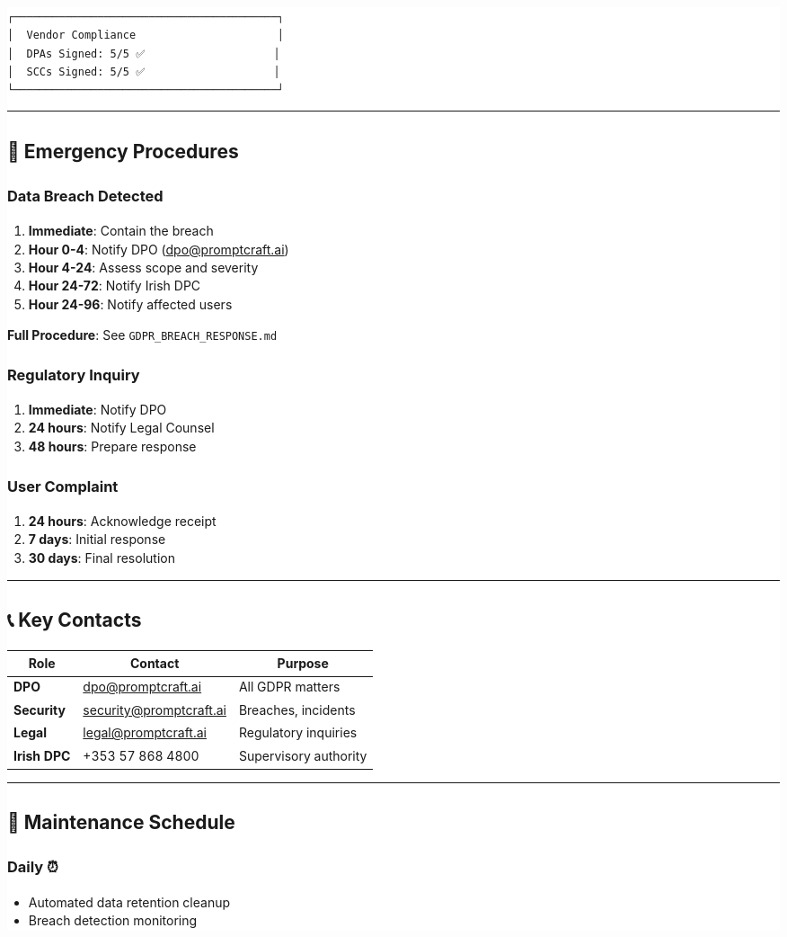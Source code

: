 ```
┌─────────────────────────────────────────┐
│  Vendor Compliance                      │
│  DPAs Signed: 5/5 ✅                    │
│  SCCs Signed: 5/5 ✅                    │
└─────────────────────────────────────────┘
```

---

## 🚨 Emergency Procedures

### Data Breach Detected
1. **Immediate**: Contain the breach
2. **Hour 0-4**: Notify DPO (dpo@promptcraft.ai)
3. **Hour 4-24**: Assess scope and severity
4. **Hour 24-72**: Notify Irish DPC
5. **Hour 24-96**: Notify affected users

**Full Procedure**: See `GDPR_BREACH_RESPONSE.md`

### Regulatory Inquiry
1. **Immediate**: Notify DPO
2. **24 hours**: Notify Legal Counsel
3. **48 hours**: Prepare response

### User Complaint
1. **24 hours**: Acknowledge receipt
2. **7 days**: Initial response
3. **30 days**: Final resolution

---

## 📞 Key Contacts

| Role | Contact | Purpose |
|------|---------|---------|
| **DPO** | dpo@promptcraft.ai | All GDPR matters |
| **Security** | security@promptcraft.ai | Breaches, incidents |
| **Legal** | legal@promptcraft.ai | Regulatory inquiries |
| **Irish DPC** | +353 57 868 4800 | Supervisory authority |

---

## 🔄 Maintenance Schedule

### Daily ⏰
- Automated data retention cleanup
- Breach detection monitoring
